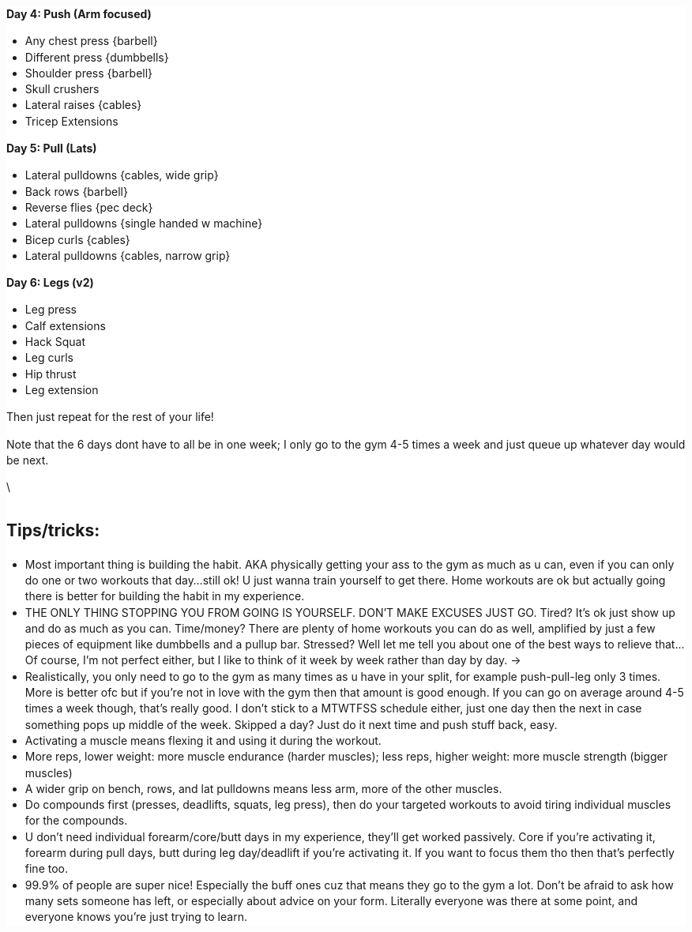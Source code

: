 **Day 4: Push (Arm focused)**
-	Any chest press {barbell}
-	Different press {dumbbells}
-	Shoulder press {barbell}
-	Skull crushers
-	Lateral raises {cables}
-	Tricep Extensions 

**Day 5: Pull (Lats)**
-	Lateral pulldowns {cables, wide grip}
-	Back rows {barbell}
-	Reverse flies {pec deck}
-	Lateral pulldowns {single handed w machine}
-	Bicep curls {cables}
-	Lateral pulldowns {cables, narrow grip} 

**Day 6: Legs (v2)**
-	Leg press
-	Calf extensions
-	Hack Squat
-	Leg curls
-	Hip thrust
-	Leg extension

Then just repeat for the rest of your life!

Note that the 6 days dont have to all be in one week; I only go to the gym 4-5 times a week and just queue up whatever day would be next.

\

## **Tips/tricks:**
-	Most important thing is building the habit. AKA physically getting your ass to the gym as much as u can, even if you can only do one or two workouts that day…still ok! U just wanna train yourself to get there. Home workouts are ok but actually going there is better for building the habit in my experience.
-	THE ONLY THING STOPPING YOU FROM GOING IS YOURSELF. DON’T MAKE EXCUSES JUST GO. Tired? It’s ok just show up and do as much as you can. Time/money? There are plenty of home workouts you can do as well, amplified by just a few pieces of equipment like dumbbells and a pullup bar. Stressed? Well let me tell you about one of the best ways to relieve that... Of course, I’m not perfect either, but I like to think of it week by week rather than day by day. ->
-	Realistically, you only need to go to the gym as many times as u have in your split, for example push-pull-leg only 3 times. More is better ofc but if you’re not in love with the gym then that amount is good enough. If you can go on average around 4-5 times a week though, that’s really good. I don’t stick to a MTWTFSS schedule either, just one day then the next in case something pops up middle of the week. Skipped a day? Just do it next time and push stuff back, easy.
-	Activating a muscle means flexing it and using it during the workout.
-	More reps, lower weight: more muscle endurance (harder muscles); less reps, higher weight: more muscle strength (bigger muscles)
-	A wider grip on bench, rows, and lat pulldowns means less arm, more of the other muscles.
-	Do compounds first (presses, deadlifts, squats, leg press), then do your targeted workouts to avoid tiring individual muscles for the compounds.
-	U don’t need individual forearm/core/butt days in my experience, they’ll get worked passively. Core if you’re activating it, forearm during pull days, butt during leg day/deadlift if you’re activating it. If you want to focus them tho then that’s perfectly fine too.
- 99.9% of people are super nice! Especially the buff ones cuz that means they go to the gym a lot. Don’t be afraid to ask how many sets someone has left, or especially about advice on your form. Literally everyone was there at some point, and everyone knows you’re just trying to learn.
